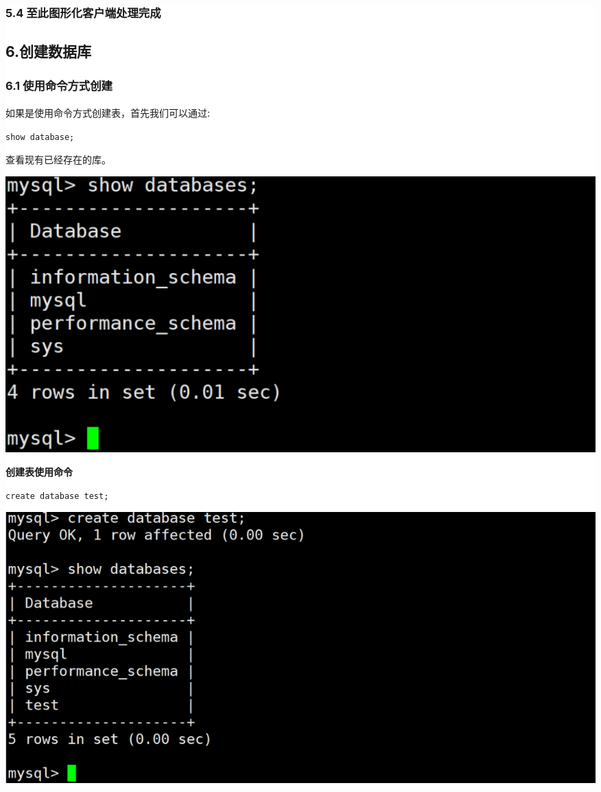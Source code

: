 ### 5.4 至此图形化客户端处理完成
## 6.创建数据库
### 6.1 使用命令方式创建
如果是使用命令方式创建表，首先我们可以通过:

```shell
show database;
```

查看现有已经存在的库。

![1714907362734-8049b638-2a52-415b-85f5-a737fc47edc2.png](./img/1zg-PbMyqkST3euS/1714907362734-8049b638-2a52-415b-85f5-a737fc47edc2-102870.png)

**创建表使用命令**

```shell
create database test;
```

![1714907475571-6a94bc51-9c65-4b19-9b44-853b3361032c.png](./img/1zg-PbMyqkST3euS/1714907475571-6a94bc51-9c65-4b19-9b44-853b3361032c-172448.png)
